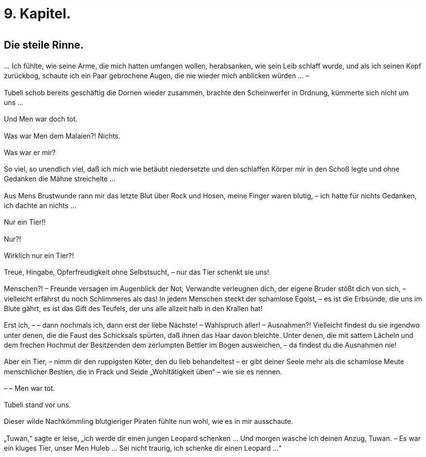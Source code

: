 9\. Kapitel.
============
Die steile Rinne.
------------

… Ich fühlte, wie seine Arme, die mich hatten umfangen wollen, herabsanken, wie
sein Leib schlaff wurde, und als ich seinen Kopf zurückbog, schaute ich ein
Paar gebrochene Augen, die nie wieder mich anblicken würden … –

Tubeli schob bereits geschäftig die Dornen wieder zusammen, brachte den
Scheinwerfer in Ordnung, kümmerte sich nicht um uns …

Und Men war doch tot.

Was war Men dem Malaien?! Nichts.

Was war er mir?

So viel, so unendlich viel, daß ich mich wie betäubt niedersetzte und den
schlaffen Körper mir in den Schoß legte und ohne Gedanken die Mähne streichelte
…

Aus Mens Brustwunde rann mir das letzte Blut über Rock und Hosen, meine Finger
waren blutig, – ich hatte für nichts Gedanken, ich dachte an nichts …

Nur ein Tier!!

Nur?!

Wirklich nur ein Tier?!

Treue, Hingabe, Opferfreudigkeit ohne Selbstsucht, – nur das Tier schenkt sie
uns!

Menschen?! – Freunde versagen im Augenblick der Not, Verwandte verleugnen dich,
der eigene Bruder stößt dich von sich, – vielleicht erfährst du noch
Schlimmeres als das! In jedem Menschen steckt der schamlose Egoist, – es ist
die Erbsünde, die uns im Blute gährt, es ist das Gift des Teufels, der uns alle
allzeit halb in den Krallen hat!

Erst ich, – – dann nochmals ich, dann erst der liebe Nächste! – Wahlspruch
aller! – Ausnahmen?! Vielleicht findest du sie irgendwo unter denen, die die
Faust des Schicksals spürten, daß ihnen das Haar davon bleichte. Unter denen,
die mit sattem Lächeln und dem frechen Hochmut der Besitzenden dem zerlumpten
Bettler im Bogen ausweichen, – da findest du die Ausnahmen nie!

Aber ein Tier, – nimm dir den ruppigsten Köter, den du lieb behandeltest – er
gibt deiner Seele mehr als die schamlose Meute menschlicher Bestien, die in
Frack und Seide „Wohltätigkeit üben“ – wie sie es nennen.

– – Men war tot.

Tubeli stand vor uns.

Dieser wilde Nachkömmling blutgieriger Piraten fühlte nun wohl, wie es in mir
ausschaute.

„Tuwan,“ sagte er leise, „ich werde dir einen jungen Leopard schenken … Und
morgen wasche ich deinen Anzug, Tuwan. – Es war ein kluges Tier, unser Men
Huleb … Sei nicht traurig, ich schenke dir einen Leopard …“
